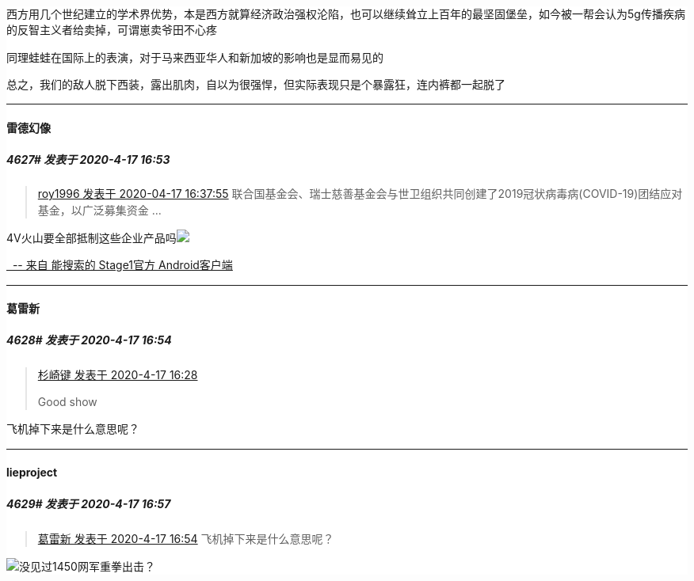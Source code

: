 
西方用几个世纪建立的学术界优势，本是西方就算经济政治强权沦陷，也可以继续耸立上百年的最坚固堡垒，如今被一帮会认为5g传播疾病的反智主义者给卖掉，可谓崽卖爷田不心疼


同理蛙蛙在国际上的表演，对于马来西亚华人和新加坡的影响也是显而易见的


总之，我们的敌人脱下西装，露出肌肉，自以为很强悍，但实际表现只是个暴露狂，连内裤都一起脱了







-----

####  雷德幻像  
##### 4627#       发表于 2020-4-17 16:53



<blockquote><a href="httphttps://bbs.saraba1st.com/2b/forum.php?mod=redirect&amp;goto=findpost&amp;pid=47115696&amp;ptid=1923803" target="_blank">roy1996 发表于 2020-04-17 16:37:55</a>
联合国基金会、瑞士慈善基金会与世卫组织共同创建了2019冠状病毒病(COVID-19)团结应对基金，以广泛募集资金 ...</blockquote>4V火山要全部抵制这些企业产品吗<img src="https://static.saraba1st.com/image/smiley/face2017/033.png" referrerpolicy="no-referrer">

[  -- 来自 能搜索的 Stage1官方 Android客户端](https://www.coolapk.com/apk/140634)







-----

####  葛雷新  
##### 4628#       发表于 2020-4-17 16:54



<blockquote><a href="httphttps://bbs.saraba1st.com/2b/forum.php?mod=redirect&amp;goto=findpost&amp;pid=47115613&amp;ptid=1923803" target="_blank">杉崎键 发表于 2020-4-17 16:28</a>

Good show ​​​​</blockquote>
飞机掉下来是什么意思呢？







-----

####  lieproject  
##### 4629#       发表于 2020-4-17 16:57



<blockquote><a href="httphttps://bbs.saraba1st.com/2b/forum.php?mod=redirect&amp;goto=findpost&amp;pid=47115859&amp;ptid=1923803" target="_blank">葛雷新 发表于 2020-4-17 16:54</a>
飞机掉下来是什么意思呢？</blockquote>
<img src="https://static.saraba1st.com/image/smiley/face2017/048.png" referrerpolicy="no-referrer">没见过1450网军重拳出击？

